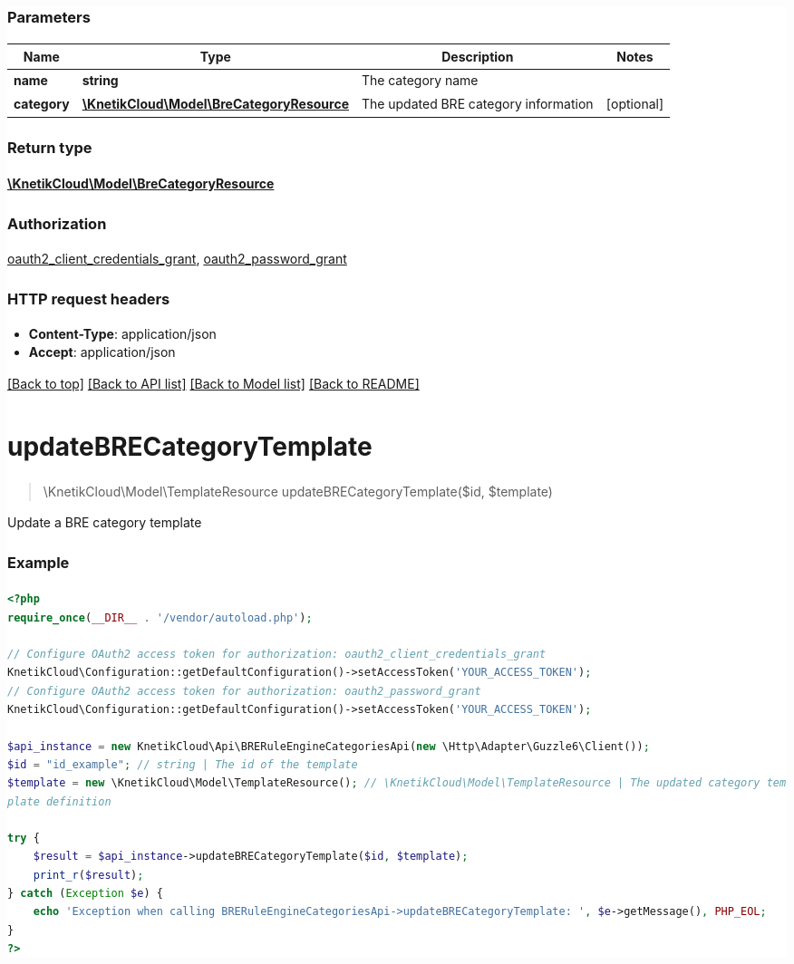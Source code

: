 ### Parameters

Name | Type | Description  | Notes
------------- | ------------- | ------------- | -------------
 **name** | **string**| The category name |
 **category** | [**\KnetikCloud\Model\BreCategoryResource**](../Model/BreCategoryResource.md)| The updated BRE category information | [optional]

### Return type

[**\KnetikCloud\Model\BreCategoryResource**](../Model/BreCategoryResource.md)

### Authorization

[oauth2_client_credentials_grant](../../README.md#oauth2_client_credentials_grant), [oauth2_password_grant](../../README.md#oauth2_password_grant)

### HTTP request headers

 - **Content-Type**: application/json
 - **Accept**: application/json

[[Back to top]](#) [[Back to API list]](../../README.md#documentation-for-api-endpoints) [[Back to Model list]](../../README.md#documentation-for-models) [[Back to README]](../../README.md)

# **updateBRECategoryTemplate**
> \KnetikCloud\Model\TemplateResource updateBRECategoryTemplate($id, $template)

Update a BRE category template

### Example
```php
<?php
require_once(__DIR__ . '/vendor/autoload.php');

// Configure OAuth2 access token for authorization: oauth2_client_credentials_grant
KnetikCloud\Configuration::getDefaultConfiguration()->setAccessToken('YOUR_ACCESS_TOKEN');
// Configure OAuth2 access token for authorization: oauth2_password_grant
KnetikCloud\Configuration::getDefaultConfiguration()->setAccessToken('YOUR_ACCESS_TOKEN');

$api_instance = new KnetikCloud\Api\BRERuleEngineCategoriesApi(new \Http\Adapter\Guzzle6\Client());
$id = "id_example"; // string | The id of the template
$template = new \KnetikCloud\Model\TemplateResource(); // \KnetikCloud\Model\TemplateResource | The updated category template definition

try {
    $result = $api_instance->updateBRECategoryTemplate($id, $template);
    print_r($result);
} catch (Exception $e) {
    echo 'Exception when calling BRERuleEngineCategoriesApi->updateBRECategoryTemplate: ', $e->getMessage(), PHP_EOL;
}
?>
```
